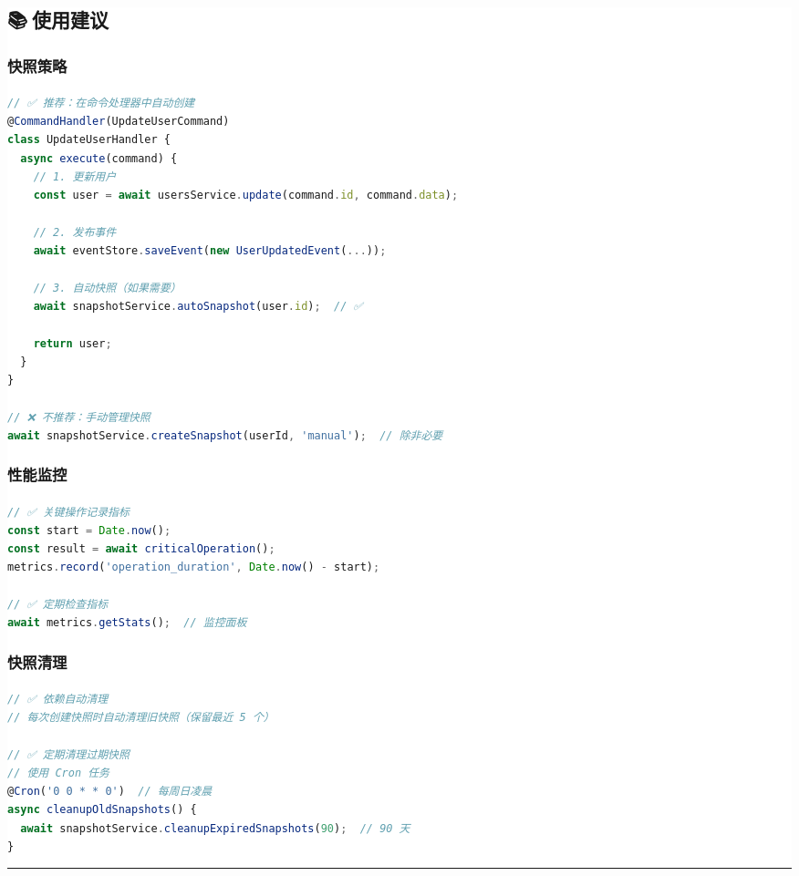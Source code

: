 
## 📚 使用建议

### 快照策略

```typescript
// ✅ 推荐：在命令处理器中自动创建
@CommandHandler(UpdateUserCommand)
class UpdateUserHandler {
  async execute(command) {
    // 1. 更新用户
    const user = await usersService.update(command.id, command.data);

    // 2. 发布事件
    await eventStore.saveEvent(new UserUpdatedEvent(...));

    // 3. 自动快照（如果需要）
    await snapshotService.autoSnapshot(user.id);  // ✅

    return user;
  }
}

// ❌ 不推荐：手动管理快照
await snapshotService.createSnapshot(userId, 'manual');  // 除非必要
```

### 性能监控

```typescript
// ✅ 关键操作记录指标
const start = Date.now();
const result = await criticalOperation();
metrics.record('operation_duration', Date.now() - start);

// ✅ 定期检查指标
await metrics.getStats();  // 监控面板
```

### 快照清理

```typescript
// ✅ 依赖自动清理
// 每次创建快照时自动清理旧快照（保留最近 5 个）

// ✅ 定期清理过期快照
// 使用 Cron 任务
@Cron('0 0 * * 0')  // 每周日凌晨
async cleanupOldSnapshots() {
  await snapshotService.cleanupExpiredSnapshots(90);  // 90 天
}
```

---